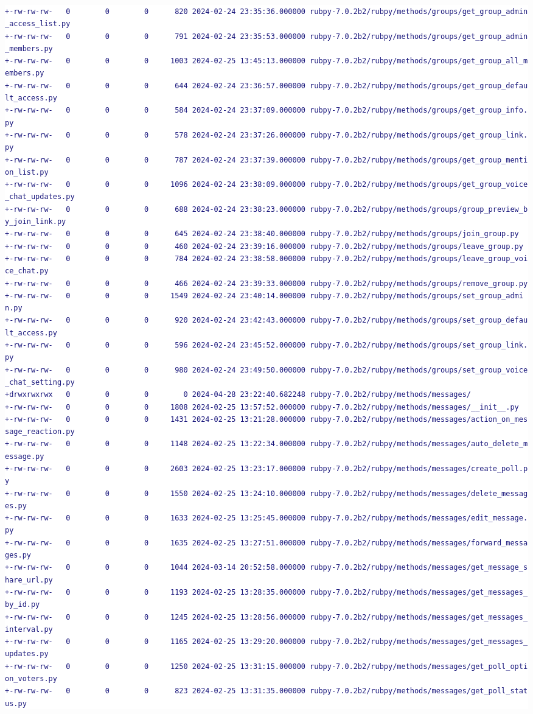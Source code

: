 ```diff
+-rw-rw-rw-   0        0        0      820 2024-02-24 23:35:36.000000 rubpy-7.0.2b2/rubpy/methods/groups/get_group_admin_access_list.py
+-rw-rw-rw-   0        0        0      791 2024-02-24 23:35:53.000000 rubpy-7.0.2b2/rubpy/methods/groups/get_group_admin_members.py
+-rw-rw-rw-   0        0        0     1003 2024-02-25 13:45:13.000000 rubpy-7.0.2b2/rubpy/methods/groups/get_group_all_members.py
+-rw-rw-rw-   0        0        0      644 2024-02-24 23:36:57.000000 rubpy-7.0.2b2/rubpy/methods/groups/get_group_default_access.py
+-rw-rw-rw-   0        0        0      584 2024-02-24 23:37:09.000000 rubpy-7.0.2b2/rubpy/methods/groups/get_group_info.py
+-rw-rw-rw-   0        0        0      578 2024-02-24 23:37:26.000000 rubpy-7.0.2b2/rubpy/methods/groups/get_group_link.py
+-rw-rw-rw-   0        0        0      787 2024-02-24 23:37:39.000000 rubpy-7.0.2b2/rubpy/methods/groups/get_group_mention_list.py
+-rw-rw-rw-   0        0        0     1096 2024-02-24 23:38:09.000000 rubpy-7.0.2b2/rubpy/methods/groups/get_group_voice_chat_updates.py
+-rw-rw-rw-   0        0        0      688 2024-02-24 23:38:23.000000 rubpy-7.0.2b2/rubpy/methods/groups/group_preview_by_join_link.py
+-rw-rw-rw-   0        0        0      645 2024-02-24 23:38:40.000000 rubpy-7.0.2b2/rubpy/methods/groups/join_group.py
+-rw-rw-rw-   0        0        0      460 2024-02-24 23:39:16.000000 rubpy-7.0.2b2/rubpy/methods/groups/leave_group.py
+-rw-rw-rw-   0        0        0      784 2024-02-24 23:38:58.000000 rubpy-7.0.2b2/rubpy/methods/groups/leave_group_voice_chat.py
+-rw-rw-rw-   0        0        0      466 2024-02-24 23:39:33.000000 rubpy-7.0.2b2/rubpy/methods/groups/remove_group.py
+-rw-rw-rw-   0        0        0     1549 2024-02-24 23:40:14.000000 rubpy-7.0.2b2/rubpy/methods/groups/set_group_admin.py
+-rw-rw-rw-   0        0        0      920 2024-02-24 23:42:43.000000 rubpy-7.0.2b2/rubpy/methods/groups/set_group_default_access.py
+-rw-rw-rw-   0        0        0      596 2024-02-24 23:45:52.000000 rubpy-7.0.2b2/rubpy/methods/groups/set_group_link.py
+-rw-rw-rw-   0        0        0      980 2024-02-24 23:49:50.000000 rubpy-7.0.2b2/rubpy/methods/groups/set_group_voice_chat_setting.py
+drwxrwxrwx   0        0        0        0 2024-04-28 23:22:40.682248 rubpy-7.0.2b2/rubpy/methods/messages/
+-rw-rw-rw-   0        0        0     1808 2024-02-25 13:57:52.000000 rubpy-7.0.2b2/rubpy/methods/messages/__init__.py
+-rw-rw-rw-   0        0        0     1431 2024-02-25 13:21:28.000000 rubpy-7.0.2b2/rubpy/methods/messages/action_on_message_reaction.py
+-rw-rw-rw-   0        0        0     1148 2024-02-25 13:22:34.000000 rubpy-7.0.2b2/rubpy/methods/messages/auto_delete_message.py
+-rw-rw-rw-   0        0        0     2603 2024-02-25 13:23:17.000000 rubpy-7.0.2b2/rubpy/methods/messages/create_poll.py
+-rw-rw-rw-   0        0        0     1550 2024-02-25 13:24:10.000000 rubpy-7.0.2b2/rubpy/methods/messages/delete_messages.py
+-rw-rw-rw-   0        0        0     1633 2024-02-25 13:25:45.000000 rubpy-7.0.2b2/rubpy/methods/messages/edit_message.py
+-rw-rw-rw-   0        0        0     1635 2024-02-25 13:27:51.000000 rubpy-7.0.2b2/rubpy/methods/messages/forward_messages.py
+-rw-rw-rw-   0        0        0     1044 2024-03-14 20:52:58.000000 rubpy-7.0.2b2/rubpy/methods/messages/get_message_share_url.py
+-rw-rw-rw-   0        0        0     1193 2024-02-25 13:28:35.000000 rubpy-7.0.2b2/rubpy/methods/messages/get_messages_by_id.py
+-rw-rw-rw-   0        0        0     1245 2024-02-25 13:28:56.000000 rubpy-7.0.2b2/rubpy/methods/messages/get_messages_interval.py
+-rw-rw-rw-   0        0        0     1165 2024-02-25 13:29:20.000000 rubpy-7.0.2b2/rubpy/methods/messages/get_messages_updates.py
+-rw-rw-rw-   0        0        0     1250 2024-02-25 13:31:15.000000 rubpy-7.0.2b2/rubpy/methods/messages/get_poll_option_voters.py
+-rw-rw-rw-   0        0        0      823 2024-02-25 13:31:35.000000 rubpy-7.0.2b2/rubpy/methods/messages/get_poll_status.py
```